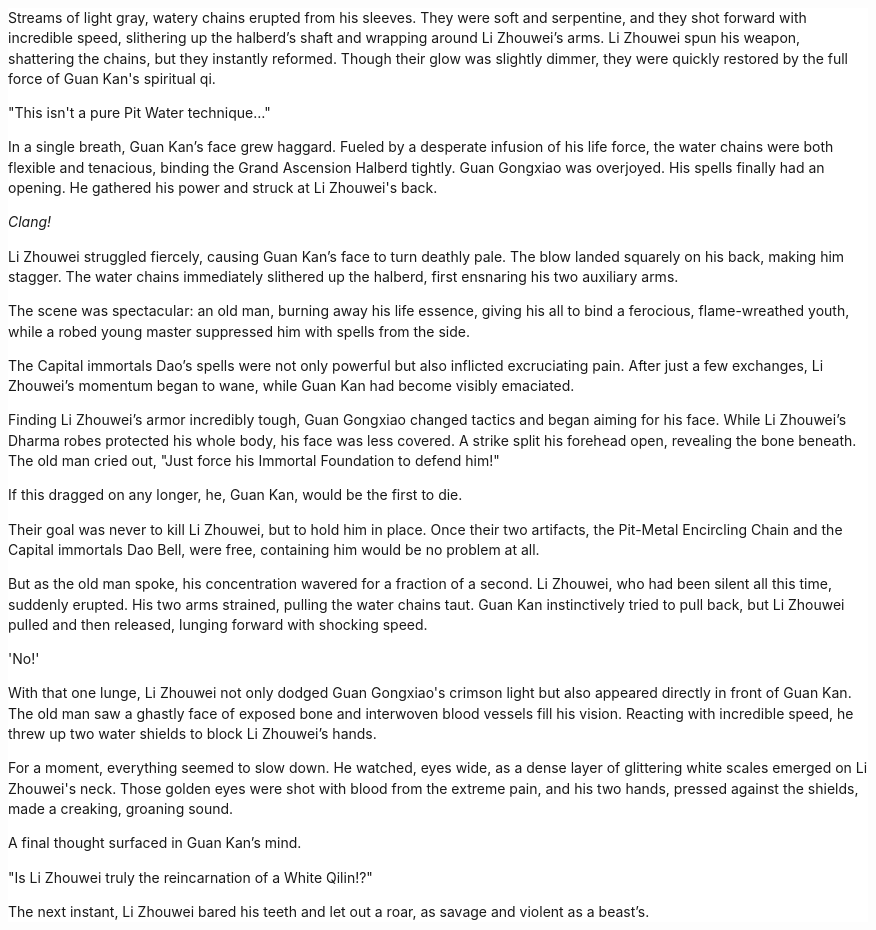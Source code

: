Streams of light gray, watery chains erupted from his sleeves. They were soft and serpentine, and they shot forward with incredible speed, slithering up the halberd’s shaft and wrapping around Li Zhouwei’s arms. Li Zhouwei spun his weapon, shattering the chains, but they instantly reformed. Though their glow was slightly dimmer, they were quickly restored by the full force of Guan Kan's spiritual qi.

"This isn't a pure Pit Water technique…"

In a single breath, Guan Kan’s face grew haggard. Fueled by a desperate infusion of his life force, the water chains were both flexible and tenacious, binding the Grand Ascension Halberd tightly. Guan Gongxiao was overjoyed. His spells finally had an opening. He gathered his power and struck at Li Zhouwei's back.

*Clang!*

Li Zhouwei struggled fiercely, causing Guan Kan’s face to turn deathly pale. The blow landed squarely on his back, making him stagger. The water chains immediately slithered up the halberd, first ensnaring his two auxiliary arms.

The scene was spectacular: an old man, burning away his life essence, giving his all to bind a ferocious, flame-wreathed youth, while a robed young master suppressed him with spells from the side.

The Capital immortals Dao’s spells were not only powerful but also inflicted excruciating pain. After just a few exchanges, Li Zhouwei’s momentum began to wane, while Guan Kan had become visibly emaciated.

Finding Li Zhouwei’s armor incredibly tough, Guan Gongxiao changed tactics and began aiming for his face. While Li Zhouwei’s Dharma robes protected his whole body, his face was less covered. A strike split his forehead open, revealing the bone beneath. The old man cried out, "Just force his Immortal Foundation to defend him!"

If this dragged on any longer, he, Guan Kan, would be the first to die.

Their goal was never to kill Li Zhouwei, but to hold him in place. Once their two artifacts, the Pit-Metal Encircling Chain and the Capital immortals Dao Bell, were free, containing him would be no problem at all.

But as the old man spoke, his concentration wavered for a fraction of a second. Li Zhouwei, who had been silent all this time, suddenly erupted. His two arms strained, pulling the water chains taut. Guan Kan instinctively tried to pull back, but Li Zhouwei pulled and then released, lunging forward with shocking speed.

'No!'

With that one lunge, Li Zhouwei not only dodged Guan Gongxiao's crimson light but also appeared directly in front of Guan Kan. The old man saw a ghastly face of exposed bone and interwoven blood vessels fill his vision. Reacting with incredible speed, he threw up two water shields to block Li Zhouwei’s hands.

For a moment, everything seemed to slow down. He watched, eyes wide, as a dense layer of glittering white scales emerged on Li Zhouwei's neck. Those golden eyes were shot with blood from the extreme pain, and his two hands, pressed against the shields, made a creaking, groaning sound.

A final thought surfaced in Guan Kan’s mind.

"Is Li Zhouwei truly the reincarnation of a White Qilin!?"

The next instant, Li Zhouwei bared his teeth and let out a roar, as savage and violent as a beast’s.
